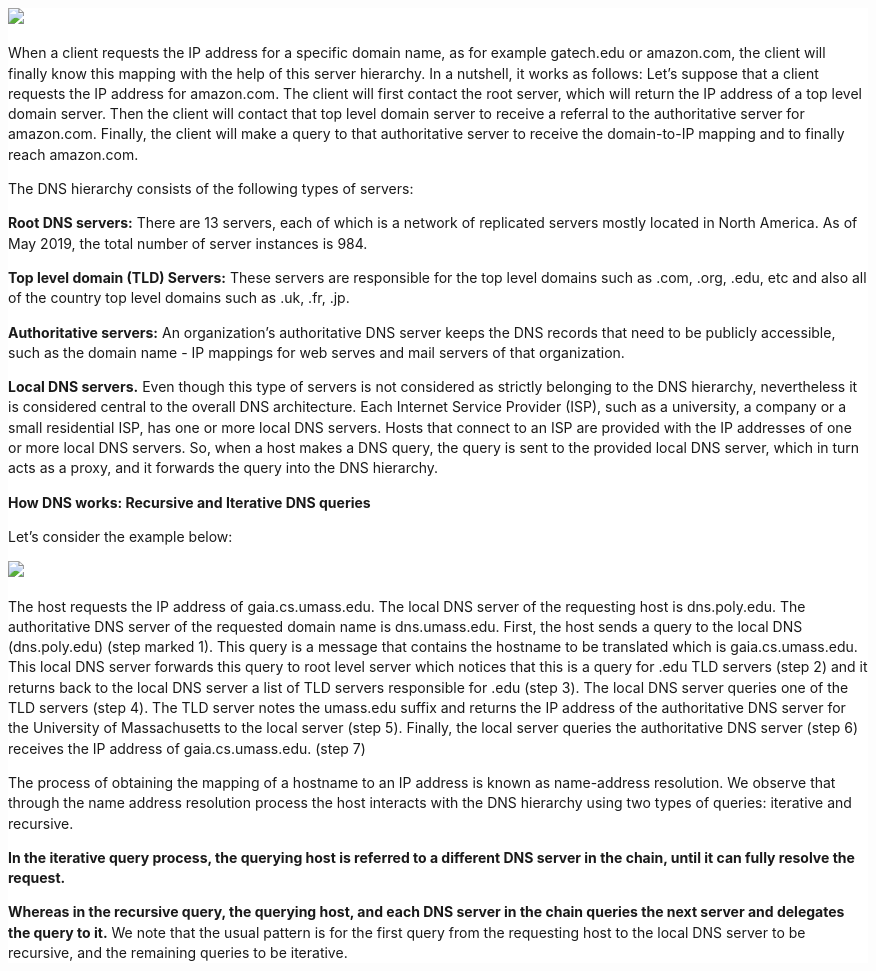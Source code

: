 ![](https://i.imgur.com/8CuLagP.png)

When a client requests the IP address for a specific domain name, as for example gatech.edu or amazon.com, the client will finally know this mapping with the help of this server hierarchy. In a nutshell, it works as follows: Let’s suppose that a client requests the IP address for amazon.com. The client will first contact the root server, which will return the IP address of a top level domain server. Then the client will contact that top level domain server to receive a referral to the authoritative server for amazon.com. Finally, the client will make a query to that authoritative server to receive the domain-to-IP mapping and to finally reach amazon.com. 

The DNS hierarchy consists of the following types of servers: 

**Root DNS servers:** There are 13 servers, each of which is a network of replicated servers mostly located in North America. As of May 2019, the total number of server instances is 984. 

**Top level domain (TLD)  Servers:** These servers are responsible for the top level domains such as .com, .org, .edu, etc and also all of the country top level domains such as .uk, .fr, .jp. 

**Authoritative servers:** An organization’s authoritative DNS server keeps the DNS records that need to be publicly accessible, such as the domain name - IP mappings for web serves and mail servers of that organization.

**Local DNS servers.** Even though this type of servers is not considered as strictly belonging to the DNS hierarchy, nevertheless it is considered central to the overall DNS architecture. Each Internet Service Provider (ISP), such as a university, a company or a small residential ISP, has one or more local DNS servers. Hosts that connect to an ISP are provided with the IP addresses of one or more local DNS servers. So, when a host makes a DNS query, the query is sent to the provided local DNS server, which in turn acts as a proxy, and it forwards the query into the DNS hierarchy.                 

**How DNS works: Recursive and Iterative DNS queries**

Let’s consider the example below:

![](https://i.imgur.com/e7GEroO.png)

The host requests the IP address of gaia.cs.umass.edu. The local DNS server of the requesting host is dns.poly.edu. The authoritative DNS server of the requested domain name is dns.umass.edu. First, the host sends a query to the local DNS (dns.poly.edu) (step marked 1). This query is a message that contains the hostname to be translated which is gaia.cs.umass.edu. This local DNS server forwards this query to root level server which notices that this is a query for .edu TLD servers (step 2) and it returns back to the local DNS server a list of TLD servers responsible for .edu (step 3). The local DNS server queries one of the TLD servers (step 4). The TLD server notes the umass.edu suffix and returns the IP address of the authoritative DNS server for the University of Massachusetts to the local server (step 5). Finally, the local server queries the authoritative DNS server (step 6) receives the IP address of gaia.cs.umass.edu. (step 7)

The process of obtaining the mapping of a hostname to an IP address is known as name-address resolution. We observe that through the name address resolution process the host interacts with the DNS hierarchy using two types of queries: iterative and recursive. 

**In the iterative query process, the querying host is referred to a different DNS server in the chain, until it can fully resolve the request.**  

**Whereas in the recursive query, the querying host, and each DNS server in the chain queries the next server and delegates the query to it.** We note that the usual pattern is for the first query from the requesting host to the local DNS server to be recursive, and the remaining queries to be iterative.
